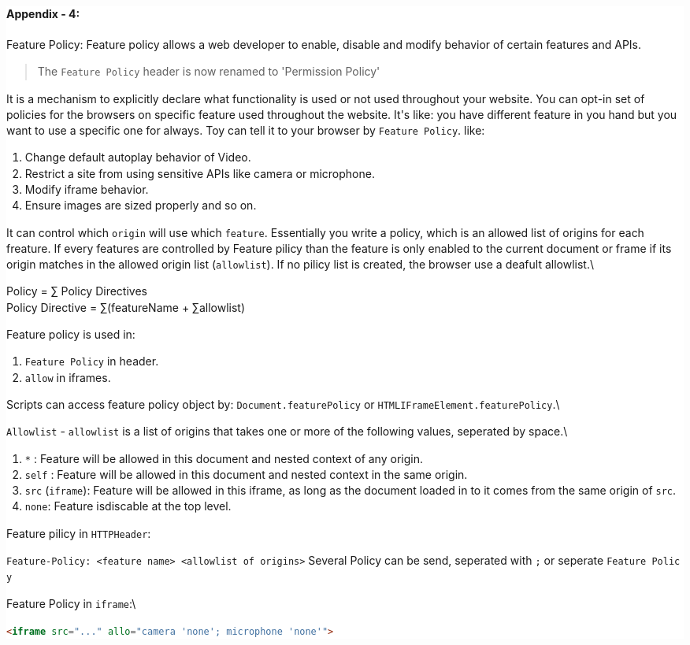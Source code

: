 #### Appendix - 4:

Feature Policy: Feature policy allows a web developer to enable, disable and
modify behavior of certain features and APIs.

> The `Feature Policy` header is now renamed to 'Permission Policy'

It is a mechanism to explicitly declare what functionality is used or not used
throughout your website. You can opt-in set of policies for the browsers on
specific feature used throughout the website. It's like: you have different
feature in you hand but you want to use a specific one for always. Toy can tell
it to your browser by `Feature Policy`. like:

1. Change default autoplay behavior of Video.
2. Restrict a site from using sensitive APIs like camera or microphone.
3. Modify iframe behavior.
4. Ensure images are sized properly and so on.

It can control which `origin` will use which `feature`. Essentially you write a
policy, which is an allowed list of origins for each freature. If every features
are controlled by Feature pilicy than the feature is only enabled to the current
document or frame if its origin matches in the allowed origin list
(`allowlist`). If no pilicy list is created, the browser use a deafult
allowlist.\

Policy = &sum; Policy Directives\
Policy Directive = &sum;(featureName + &sum;allowlist)

Feature policy is used in:

1. `Feature Policy` in header.
2. `allow` in iframes.

Scripts can access feature policy object by: `Document.featurePolicy` or
`HTMLIFrameElement.featurePolicy`.\

`Allowlist` - `allowlist` is a list of origins that takes one or more of the
following values, seperated by space.\

1. `*` : Feature will be allowed in this document and nested context of any
   origin.
2. `self` : Feature will be allowed in this document and nested context in the
   same origin.
3. `src` (`iframe`): Feature will be allowed in this iframe, as long as the
   document loaded in to it comes from the same origin of `src`.
4. `none`: Feature isdiscable at the top level.

Feature pilicy in `HTTPHeader`:

`Feature-Policy: <feature name> <allowlist of origins>` Several Policy can be
send, seperated with `;` or seperate `Feature Policy`

Feature Policy in `iframe`:\

```Html
<iframe src="..." allo="camera 'none'; microphone 'none'">
```

